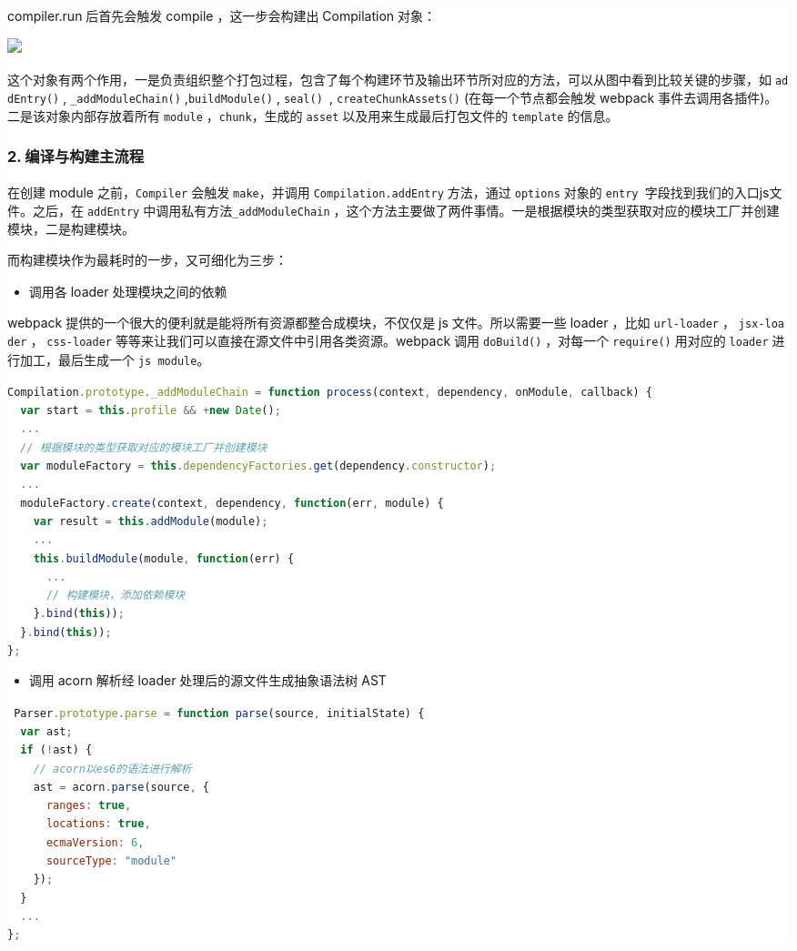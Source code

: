 compiler.run 后首先会触发 compile ，这一步会构建出 Compilation 对象：


![](/img/wp1.png)


这个对象有两个作用，一是负责组织整个打包过程，包含了每个构建环节及输出环节所对应的方法，可以从图中看到比较关键的步骤，如 `addEntry()` , `_addModuleChain()` ,`buildModule()` , `seal() `, `createChunkAssets()` (在每一个节点都会触发 webpack 事件去调用各插件)。二是该对象内部存放着所有 `module` ，`chunk`，生成的 `asset` 以及用来生成最后打包文件的 `template` 的信息。

### 2. 编译与构建主流程
在创建 module 之前，`Compiler` 会触发 `make`，并调用 `Compilation.addEntry` 方法，通过 `options` 对象的 `entry `字段找到我们的入口js文件。之后，在 `addEntry` 中调用私有方法`_addModuleChain` ，这个方法主要做了两件事情。一是根据模块的类型获取对应的模块工厂并创建模块，二是构建模块。

而构建模块作为最耗时的一步，又可细化为三步：

* 调用各 loader 处理模块之间的依赖

webpack 提供的一个很大的便利就是能将所有资源都整合成模块，不仅仅是 js 文件。所以需要一些 loader ，比如 `url-loader` ， `jsx-loader` ， `css-loader` 等等来让我们可以直接在源文件中引用各类资源。webpack 调用 `doBuild()` ，对每一个 `require()` 用对应的 `loader` 进行加工，最后生成一个 `js module`。

```js
Compilation.prototype._addModuleChain = function process(context, dependency, onModule, callback) {
  var start = this.profile && +new Date();
  ...
  // 根据模块的类型获取对应的模块工厂并创建模块
  var moduleFactory = this.dependencyFactories.get(dependency.constructor);
  ...
  moduleFactory.create(context, dependency, function(err, module) {
    var result = this.addModule(module);
    ...
    this.buildModule(module, function(err) {
      ...
      // 构建模块，添加依赖模块
    }.bind(this));
  }.bind(this));
};
```

* 调用 acorn 解析经 loader 处理后的源文件生成抽象语法树 AST

```js
 Parser.prototype.parse = function parse(source, initialState) {
  var ast;
  if (!ast) {
    // acorn以es6的语法进行解析
    ast = acorn.parse(source, {
      ranges: true,
      locations: true,
      ecmaVersion: 6,
      sourceType: "module"
    });
  }
  ...
};
```
